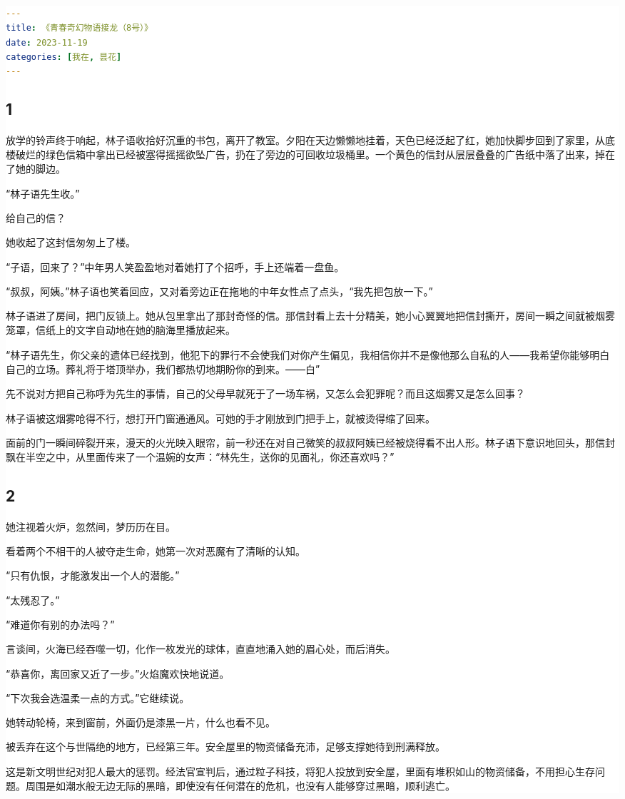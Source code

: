 ```yaml
---
title: 《青春奇幻物语接龙（8号）》
date: 2023-11-19
categories: [我在, 昙花]
---
```


## 1

放学的铃声终于响起，林子语收拾好沉重的书包，离开了教室。夕阳在天边懒懒地挂着，天色已经泛起了红，她加快脚步回到了家里，从底楼破烂的绿色信箱中拿出已经被塞得摇摇欲坠广告，扔在了旁边的可回收垃圾桶里。一个黄色的信封从层层叠叠的广告纸中落了出来，掉在了她的脚边。

“林子语先生收。”

给自己的信？

她收起了这封信匆匆上了楼。

“子语，回来了？”中年男人笑盈盈地对着她打了个招呼，手上还端着一盘鱼。

“叔叔，阿姨。”林子语也笑着回应，又对着旁边正在拖地的中年女性点了点头，“我先把包放一下。”

林子语进了房间，把门反锁上。她从包里拿出了那封奇怪的信。那信封看上去十分精美，她小心翼翼地把信封撕开，房间一瞬之间就被烟雾笼罩，信纸上的文字自动地在她的脑海里播放起来。

“林子语先生，你父亲的遗体已经找到，他犯下的罪行不会使我们对你产生偏见，我相信你并不是像他那么自私的人——我希望你能够明白自己的立场。葬礼将于塔顶举办，我们都热切地期盼你的到来。——白”

先不说对方把自己称呼为先生的事情，自己的父母早就死于了一场车祸，又怎么会犯罪呢？而且这烟雾又是怎么回事？

林子语被这烟雾呛得不行，想打开门窗通通风。可她的手才刚放到门把手上，就被烫得缩了回来。

面前的门一瞬间碎裂开来，漫天的火光映入眼帘，前一秒还在对自己微笑的叔叔阿姨已经被烧得看不出人形。林子语下意识地回头，那信封飘在半空之中，从里面传来了一个温婉的女声：“林先生，送你的见面礼，你还喜欢吗？”


## 2

她注视着火炉，忽然间，梦历历在目。

看着两个不相干的人被夺走生命，她第一次对恶魔有了清晰的认知。

“只有仇恨，才能激发出一个人的潜能。”

“太残忍了。”

“难道你有别的办法吗？”

言谈间，火海已经吞噬一切，化作一枚发光的球体，直直地涌入她的眉心处，而后消失。

“恭喜你，离回家又近了一步。”火焰魔欢快地说道。

“下次我会选温柔一点的方式。”它继续说。

她转动轮椅，来到窗前，外面仍是漆黑一片，什么也看不见。

被丢弃在这个与世隔绝的地方，已经第三年。安全屋里的物资储备充沛，足够支撑她待到刑满释放。

这是新文明世纪对犯人最大的惩罚。经法官宣判后，通过粒子科技，将犯人投放到安全屋，里面有堆积如山的物资储备，不用担心生存问题。周围是如潮水般无边无际的黑暗，即使没有任何潜在的危机，也没有人能够穿过黑暗，顺利逃亡。
